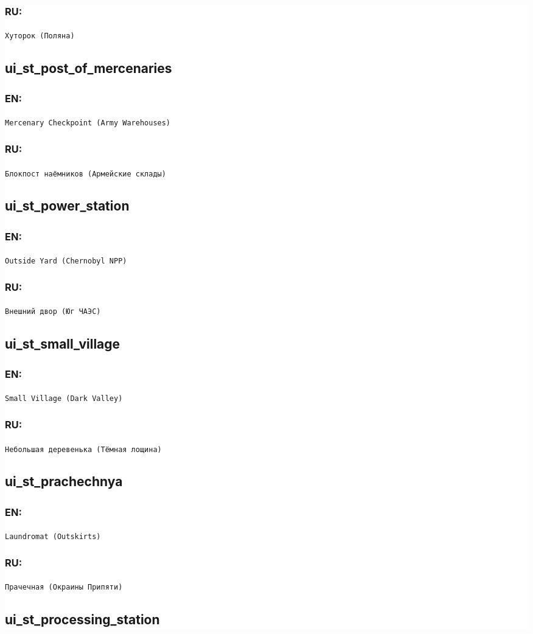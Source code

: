 ### RU:
```
Хуторок (Поляна)
```
## ui_st_post_of_mercenaries

### EN:
```
Mercenary Checkpoint (Army Warehouses)
```

### RU:
```
Блокпост наёмников (Армейские склады)
```
## ui_st_power_station

### EN:
```
Outside Yard (Chernobyl NPP)
```

### RU:
```
Внешний двор (Юг ЧАЭС)
```
## ui_st_small_village

### EN:
```
Small Village (Dark Valley)
```

### RU:
```
Небольшая деревенька (Тёмная лощина)
```
## ui_st_prachechnya

### EN:
```
Laundromat (Outskirts)
```

### RU:
```
Прачечная (Окраины Припяти)
```
## ui_st_processing_station
